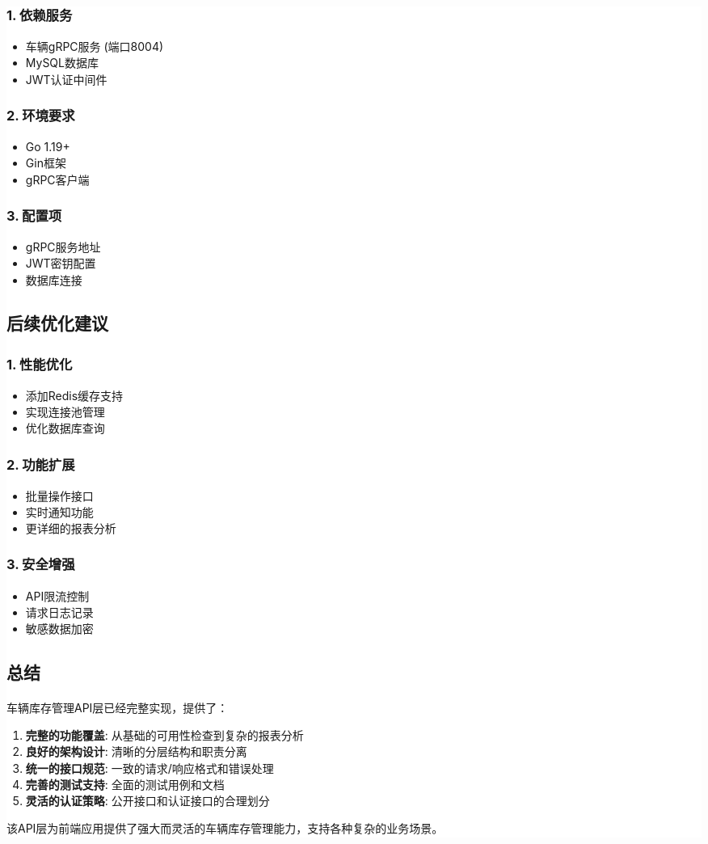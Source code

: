 ### 1. 依赖服务
- 车辆gRPC服务 (端口8004)
- MySQL数据库
- JWT认证中间件

### 2. 环境要求
- Go 1.19+
- Gin框架
- gRPC客户端

### 3. 配置项
- gRPC服务地址
- JWT密钥配置
- 数据库连接

## 后续优化建议

### 1. 性能优化
- 添加Redis缓存支持
- 实现连接池管理
- 优化数据库查询

### 2. 功能扩展
- 批量操作接口
- 实时通知功能
- 更详细的报表分析

### 3. 安全增强
- API限流控制
- 请求日志记录
- 敏感数据加密

## 总结

车辆库存管理API层已经完整实现，提供了：

1. **完整的功能覆盖**: 从基础的可用性检查到复杂的报表分析
2. **良好的架构设计**: 清晰的分层结构和职责分离
3. **统一的接口规范**: 一致的请求/响应格式和错误处理
4. **完善的测试支持**: 全面的测试用例和文档
5. **灵活的认证策略**: 公开接口和认证接口的合理划分

该API层为前端应用提供了强大而灵活的车辆库存管理能力，支持各种复杂的业务场景。
